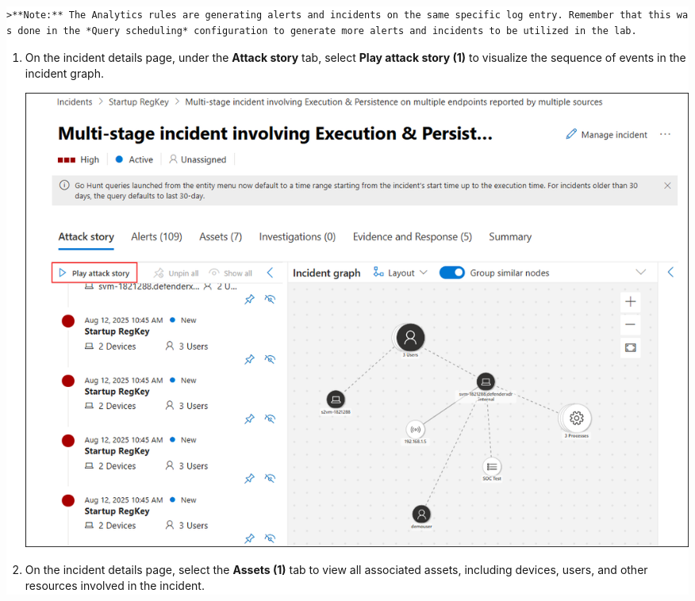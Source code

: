     >**Note:** The Analytics rules are generating alerts and incidents on the same specific log entry. Remember that this was done in the *Query scheduling* configuration to generate more alerts and incidents to be utilized in the lab.
  
1. On the incident details page, under the **Attack story** tab, select **Play attack story (1)** to visualize the sequence of events in the incident graph.

   ![](./media/cor_r_g_21.png)

1. On the incident details page, select the **Assets (1)** tab to view all associated assets, including devices, users, and other resources involved in the incident.
